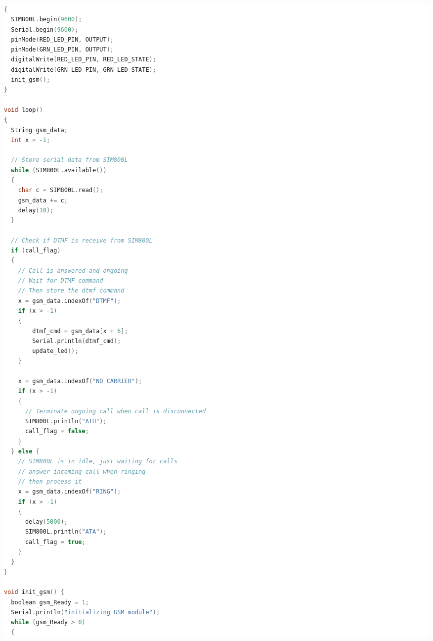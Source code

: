 ```cpp { lineNos="true" wrap="true" }
{
  SIM800L.begin(9600);
  Serial.begin(9600);
  pinMode(RED_LED_PIN, OUTPUT);
  pinMode(GRN_LED_PIN, OUTPUT);
  digitalWrite(RED_LED_PIN, RED_LED_STATE);
  digitalWrite(GRN_LED_PIN, GRN_LED_STATE);
  init_gsm();
}

void loop()
{
  String gsm_data;
  int x = -1;
  
  // Store serial data from SIM800L
  while (SIM800L.available())
  {
    char c = SIM800L.read();
    gsm_data += c;
    delay(10);
  } 

  // Check if DTMF is receive from SIM800L
  if (call_flag)
  {
    // Call is answered and ongoing
    // Wait for DTMF command
    // Then store the dtmf command
    x = gsm_data.indexOf("DTMF");
    if (x > -1)
    {
        dtmf_cmd = gsm_data[x + 6];
        Serial.println(dtmf_cmd);
        update_led();
    }
    
    x = gsm_data.indexOf("NO CARRIER");
    if (x > -1)
    {
      // Terminate ongoing call when call is disconnected
      SIM800L.println("ATH");
      call_flag = false;
    }
  } else {
    // SIM800L is in idle, just waiting for calls
    // answer incoming call when ringing
    // then process it
    x = gsm_data.indexOf("RING");
    if (x > -1)
    {
      delay(5000);
      SIM800L.println("ATA");
      call_flag = true;
    }
  }
}

void init_gsm() {
  boolean gsm_Ready = 1;
  Serial.println("initializing GSM module");
  while (gsm_Ready > 0)
  {
```